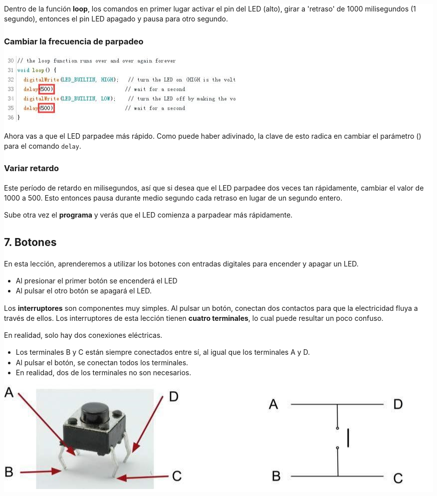 Dentro de la función **loop**, los comandos en primer lugar activar el pin del LED (alto), girar a 'retraso' de 1000 milisegundos (1 segundo), entonces el pin LED apagado y pausa para  otro segundo.

### Cambiar la frecuencia de parpadeo

![imagen](media/image51.jpeg)

Ahora vas a que el LED parpadee más rápido. Como puede haber adivinado, la clave de esto radica en cambiar el parámetro () para el comando ``delay``.

### Variar retardo

Este período de retardo en milisegundos, así que si desea que el LED parpadee dos veces tan rápidamente, cambiar el valor de 1000 a 500. Esto entonces pausa durante medio segundo cada retraso en lugar de un segundo entero.

Sube otra vez el **programa** y verás que el LED comienza a parpadear más rápidamente.

## 7. Botones

En esta lección, aprenderemos a utilizar los botones con entradas digitales para  encender y apagar un LED.

- Al presionar el primer botón se encenderá el LED
- Al pulsar el otro botón se apagará el LED.

Los **interruptores** son componentes muy simples. Al pulsar un botón, conectan dos contactos para que la electricidad fluya a través de ellos. Los interruptores de esta lección tienen **cuatro terminales**, lo cual puede resultar un poco confuso.

En realidad, solo hay dos conexiones eléctricas.

- Los terminales B y C están siempre conectados entre sí, al igual que los terminales A y D.
- Al pulsar el botón, se conectan todos los terminales.
- En realidad, dos de los terminales no son necesarios.

![imagen](media/image67.jpeg)
